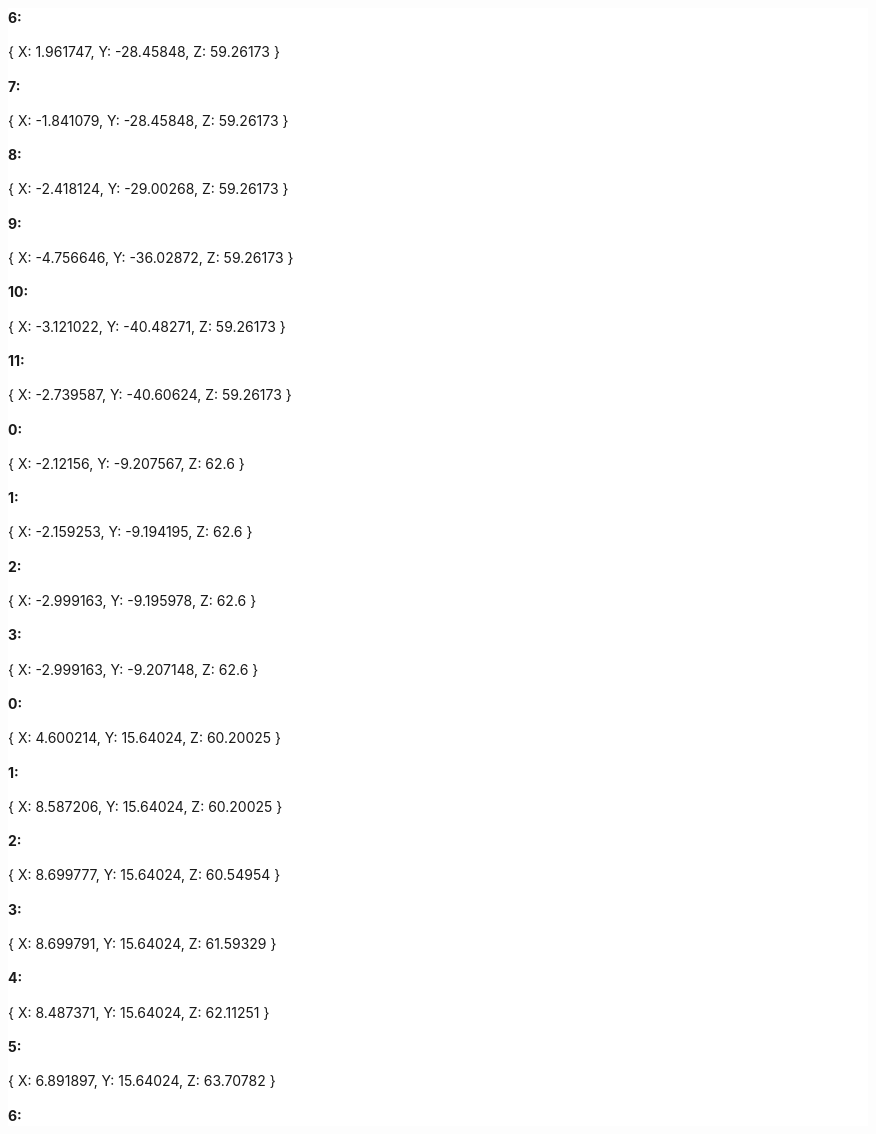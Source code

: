 **6:**

{ X: 1.961747, Y: -28.45848, Z: 59.26173 }

**7:**

{ X: -1.841079, Y: -28.45848, Z: 59.26173 }

**8:**

{ X: -2.418124, Y: -29.00268, Z: 59.26173 }

**9:**

{ X: -4.756646, Y: -36.02872, Z: 59.26173 }

**10:**

{ X: -3.121022, Y: -40.48271, Z: 59.26173 }

**11:**

{ X: -2.739587, Y: -40.60624, Z: 59.26173 }

**0:**

{ X: -2.12156, Y: -9.207567, Z: 62.6 }

**1:**

{ X: -2.159253, Y: -9.194195, Z: 62.6 }

**2:**

{ X: -2.999163, Y: -9.195978, Z: 62.6 }

**3:**

{ X: -2.999163, Y: -9.207148, Z: 62.6 }

**0:**

{ X: 4.600214, Y: 15.64024, Z: 60.20025 }

**1:**

{ X: 8.587206, Y: 15.64024, Z: 60.20025 }

**2:**

{ X: 8.699777, Y: 15.64024, Z: 60.54954 }

**3:**

{ X: 8.699791, Y: 15.64024, Z: 61.59329 }

**4:**

{ X: 8.487371, Y: 15.64024, Z: 62.11251 }

**5:**

{ X: 6.891897, Y: 15.64024, Z: 63.70782 }

**6:**
